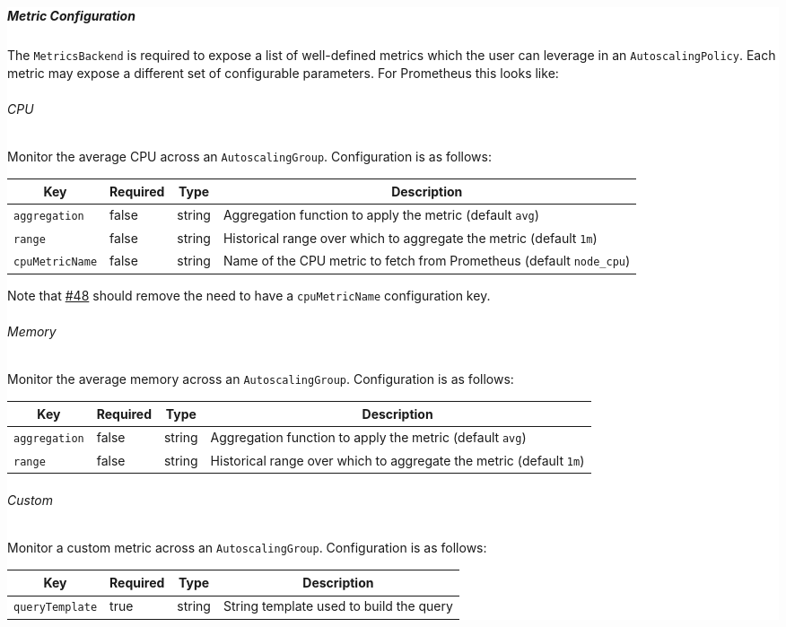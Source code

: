 ##### Metric Configuration

The `MetricsBackend` is required to expose a list of well-defined metrics which the user can leverage in an `AutoscalingPolicy`.
Each metric may expose a different set of configurable parameters.
For Prometheus this looks like:

###### CPU

Monitor the average CPU across an `AutoscalingGroup`.
Configuration is as follows:

| Key | Required | Type | Description |
|-----|----------|------|-------------|
| `aggregation` | false | string | Aggregation function to apply the metric (default `avg`) |
| `range` | false | string | Historical range over which to aggregate the metric (default `1m`) |
| `cpuMetricName` | false | string | Name of the CPU metric to fetch from Prometheus (default `node_cpu`) |

Note that [#48](https://github.com/containership/cerebral/issues/48) should remove the need to have a `cpuMetricName` configuration key.

###### Memory

Monitor the average memory across an `AutoscalingGroup`.
Configuration is as follows:

| Key | Required | Type | Description |
|-----|----------|------|-------------|
| `aggregation` | false | string | Aggregation function to apply the metric (default `avg`) |
| `range` | false | string | Historical range over which to aggregate the metric (default `1m`) |

###### Custom

Monitor a custom metric across an `AutoscalingGroup`.
Configuration is as follows:

| Key | Required | Type | Description |
|-----|----------|------|-------------|
| `queryTemplate` | true | string | String template used to build the query |

[autoscaling-group-crd-manifest]: ../deploy/crd/autoscaling-group.yaml
[autoscaling-policy-crd-manifest]: ../deploy/crd/autoscaling-policy.yaml
[autoscaling-engine-crd-manifest]: ../deploy/crd/autoscaling-engine.yaml
[metrics-backend-crd-manifest]: ../deploy/crd/metrics-backend.yaml

